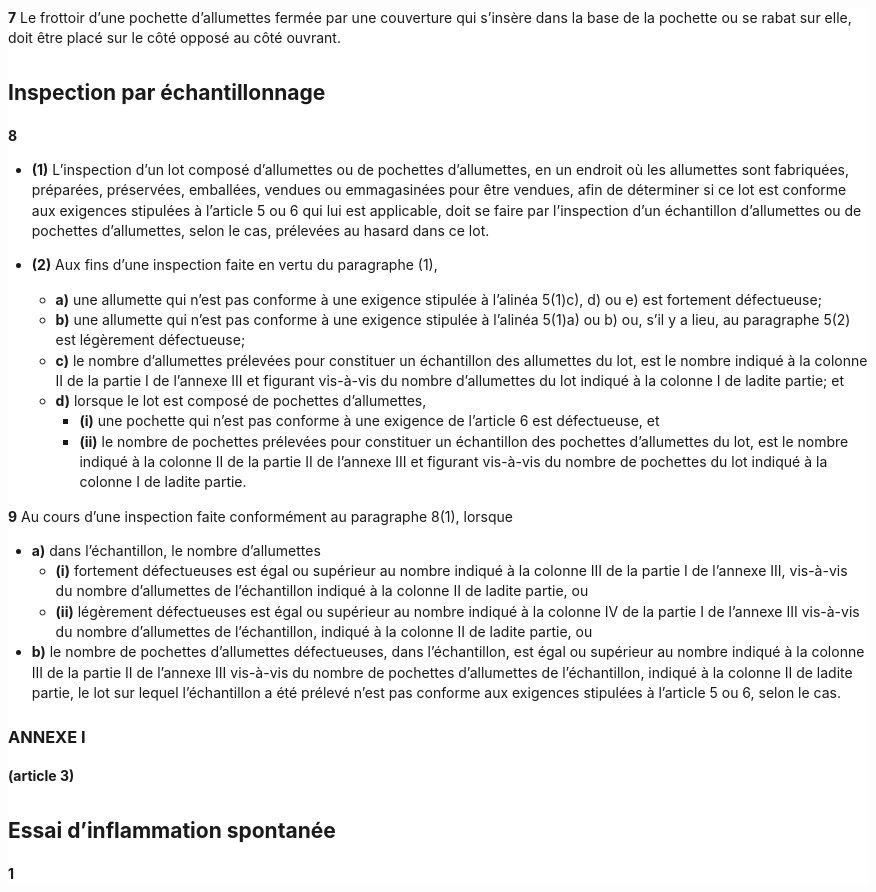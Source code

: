 

**7** Le frottoir d’une pochette d’allumettes fermée par une couverture qui s’insère dans la base de la pochette ou se rabat sur elle, doit être placé sur le côté opposé au côté ouvrant.




## Inspection par échantillonnage


**8** 

- **(1)** L’inspection d’un lot composé d’allumettes ou de pochettes d’allumettes, en un endroit où les allumettes sont fabriquées, préparées, préservées, emballées, vendues ou emmagasinées pour être vendues, afin de déterminer si ce lot est conforme aux exigences stipulées à l’article 5 ou 6 qui lui est applicable, doit se faire par l’inspection d’un échantillon d’allumettes ou de pochettes d’allumettes, selon le cas, prélevées au hasard dans ce lot.

- **(2)** Aux fins d’une inspection faite en vertu du paragraphe (1),
	- **a)** une allumette qui n’est pas conforme à une exigence stipulée à l’alinéa 5(1)c), d) ou e) est fortement défectueuse;
	- **b)** une allumette qui n’est pas conforme à une exigence stipulée à l’alinéa 5(1)a) ou b) ou, s’il y a lieu, au paragraphe 5(2) est légèrement défectueuse;
	- **c)** le nombre d’allumettes prélevées pour constituer un échantillon des allumettes du lot, est le nombre indiqué à la colonne II de la partie I de l’annexe III et figurant vis-à-vis du nombre d’allumettes du lot indiqué à la colonne I de ladite partie; et
	- **d)** lorsque le lot est composé de pochettes d’allumettes,
		- **(i)** une pochette qui n’est pas conforme à une exigence de l’article 6 est défectueuse, et
		- **(ii)** le nombre de pochettes prélevées pour constituer un échantillon des pochettes d’allumettes du lot, est le nombre indiqué à la colonne II de la partie II de l’annexe III et figurant vis-à-vis du nombre de pochettes du lot indiqué à la colonne I de ladite partie.



**9** Au cours d’une inspection faite conformément au paragraphe 8(1), lorsque
- **a)** dans l’échantillon, le nombre d’allumettes
	- **(i)** fortement défectueuses est égal ou supérieur au nombre indiqué à la colonne III de la partie I de l’annexe III, vis-à-vis du nombre d’allumettes de l’échantillon indiqué à la colonne II de ladite partie, ou
	- **(ii)** légèrement défectueuses est égal ou supérieur au nombre indiqué à la colonne IV de la partie I de l’annexe III vis-à-vis du nombre d’allumettes de l’échantillon, indiqué à la colonne II de ladite partie, ou
- **b)** le nombre de pochettes d’allumettes défectueuses, dans l’échantillon, est égal ou supérieur au nombre indiqué à la colonne III de la partie II de l’annexe III vis-à-vis du nombre de pochettes d’allumettes de l’échantillon, indiqué à la colonne II de ladite partie,
le lot sur lequel l’échantillon a été prélevé n’est pas conforme aux exigences stipulées à l’article 5 ou 6, selon le cas.




### **ANNEXE I** 
**(article 3)**
## Essai d’inflammation spontanée
**1** 
